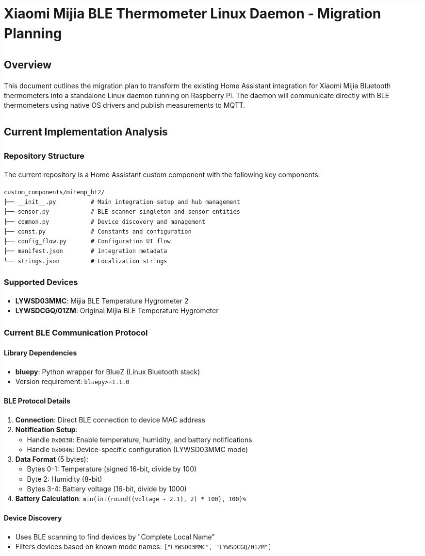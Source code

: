 # Xiaomi Mijia BLE Thermometer Linux Daemon - Migration Planning

## Overview

This document outlines the migration plan to transform the existing Home Assistant integration for Xiaomi Mijia Bluetooth thermometers into a standalone Linux daemon running on Raspberry Pi. The daemon will communicate directly with BLE thermometers using native OS drivers and publish measurements to MQTT.

## Current Implementation Analysis

### Repository Structure
The current repository is a Home Assistant custom component with the following key components:

```
custom_components/mitemp_bt2/
├── __init__.py          # Main integration setup and hub management
├── sensor.py            # BLE scanner singleton and sensor entities
├── common.py            # Device discovery and management
├── const.py             # Constants and configuration
├── config_flow.py       # Configuration UI flow
├── manifest.json        # Integration metadata
└── strings.json         # Localization strings
```

### Supported Devices
- **LYWSD03MMC**: Mijia BLE Temperature Hygrometer 2
- **LYWSDCGQ/01ZM**: Original Mijia BLE Temperature Hygrometer

### Current BLE Communication Protocol

#### Library Dependencies
- **bluepy**: Python wrapper for BlueZ (Linux Bluetooth stack)
- Version requirement: `bluepy>=1.1.0`

#### BLE Protocol Details
1. **Connection**: Direct BLE connection to device MAC address
2. **Notification Setup**: 
   - Handle `0x0038`: Enable temperature, humidity, and battery notifications
   - Handle `0x0046`: Device-specific configuration (LYWSD03MMC mode)
3. **Data Format** (5 bytes):
   - Bytes 0-1: Temperature (signed 16-bit, divide by 100)
   - Byte 2: Humidity (8-bit)
   - Bytes 3-4: Battery voltage (16-bit, divide by 1000)
4. **Battery Calculation**: `min(int(round((voltage - 2.1), 2) * 100), 100)%`

#### Device Discovery
- Uses BLE scanning to find devices by "Complete Local Name"
- Filters devices based on known mode names: `["LYWSD03MMC", "LYWSDCGQ/01ZM"]`
